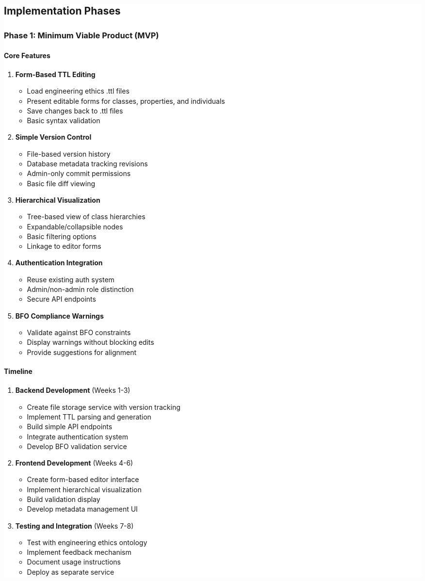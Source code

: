 ## Implementation Phases

### Phase 1: Minimum Viable Product (MVP)

#### Core Features

1. **Form-Based TTL Editing**
   - Load engineering ethics .ttl files
   - Present editable forms for classes, properties, and individuals
   - Save changes back to .ttl files
   - Basic syntax validation

2. **Simple Version Control**
   - File-based version history
   - Database metadata tracking revisions
   - Admin-only commit permissions
   - Basic file diff viewing

3. **Hierarchical Visualization**
   - Tree-based view of class hierarchies
   - Expandable/collapsible nodes
   - Basic filtering options
   - Linkage to editor forms

4. **Authentication Integration**
   - Reuse existing auth system
   - Admin/non-admin role distinction
   - Secure API endpoints

5. **BFO Compliance Warnings**
   - Validate against BFO constraints
   - Display warnings without blocking edits
   - Provide suggestions for alignment

#### Timeline

1. **Backend Development** (Weeks 1-3)
   - Create file storage service with version tracking
   - Implement TTL parsing and generation
   - Build simple API endpoints
   - Integrate authentication system
   - Develop BFO validation service

2. **Frontend Development** (Weeks 4-6)
   - Create form-based editor interface
   - Implement hierarchical visualization 
   - Build validation display
   - Develop metadata management UI

3. **Testing and Integration** (Weeks 7-8)
   - Test with engineering ethics ontology
   - Implement feedback mechanism
   - Document usage instructions
   - Deploy as separate service
